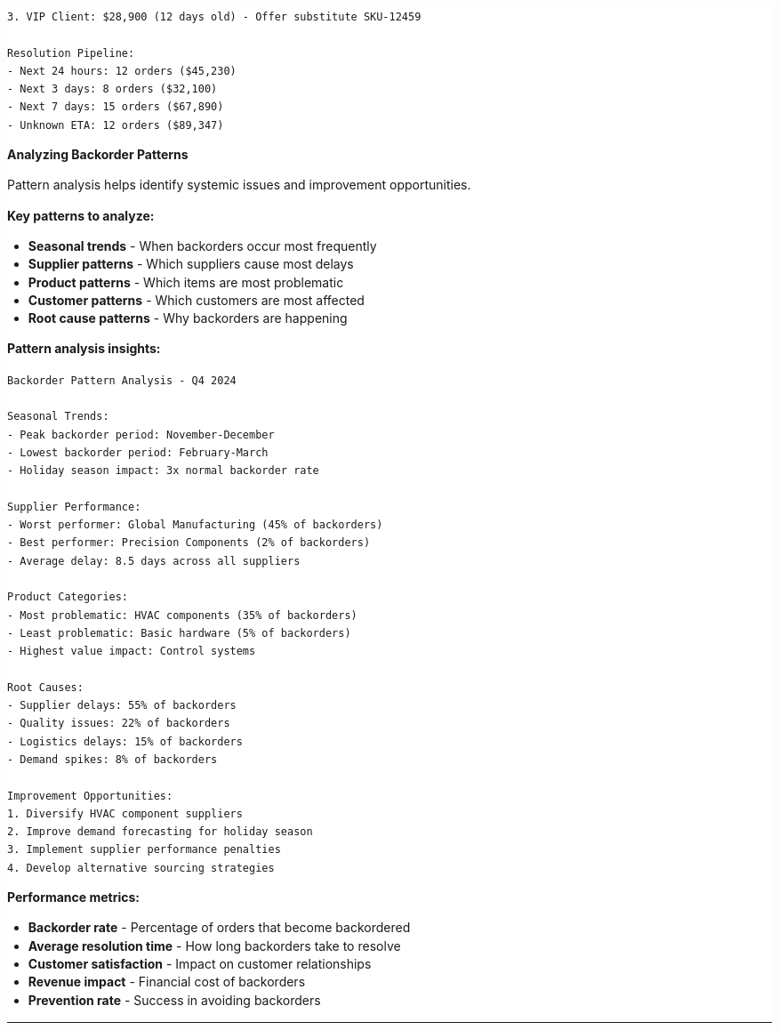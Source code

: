 ```
3. VIP Client: $28,900 (12 days old) - Offer substitute SKU-12459

Resolution Pipeline:
- Next 24 hours: 12 orders ($45,230)
- Next 3 days: 8 orders ($32,100)
- Next 7 days: 15 orders ($67,890)
- Unknown ETA: 12 orders ($89,347)
```

**Analyzing Backorder Patterns**

Pattern analysis helps identify systemic issues and improvement opportunities.

**Key patterns to analyze:**
- **Seasonal trends** - When backorders occur most frequently
- **Supplier patterns** - Which suppliers cause most delays
- **Product patterns** - Which items are most problematic
- **Customer patterns** - Which customers are most affected
- **Root cause patterns** - Why backorders are happening

**Pattern analysis insights:**
```
Backorder Pattern Analysis - Q4 2024

Seasonal Trends:
- Peak backorder period: November-December
- Lowest backorder period: February-March
- Holiday season impact: 3x normal backorder rate

Supplier Performance:
- Worst performer: Global Manufacturing (45% of backorders)
- Best performer: Precision Components (2% of backorders)
- Average delay: 8.5 days across all suppliers

Product Categories:
- Most problematic: HVAC components (35% of backorders)
- Least problematic: Basic hardware (5% of backorders)
- Highest value impact: Control systems

Root Causes:
- Supplier delays: 55% of backorders
- Quality issues: 22% of backorders
- Logistics delays: 15% of backorders
- Demand spikes: 8% of backorders

Improvement Opportunities:
1. Diversify HVAC component suppliers
2. Improve demand forecasting for holiday season
3. Implement supplier performance penalties
4. Develop alternative sourcing strategies
```

**Performance metrics:**
- **Backorder rate** - Percentage of orders that become backordered
- **Average resolution time** - How long backorders take to resolve
- **Customer satisfaction** - Impact on customer relationships
- **Revenue impact** - Financial cost of backorders
- **Prevention rate** - Success in avoiding backorders

---